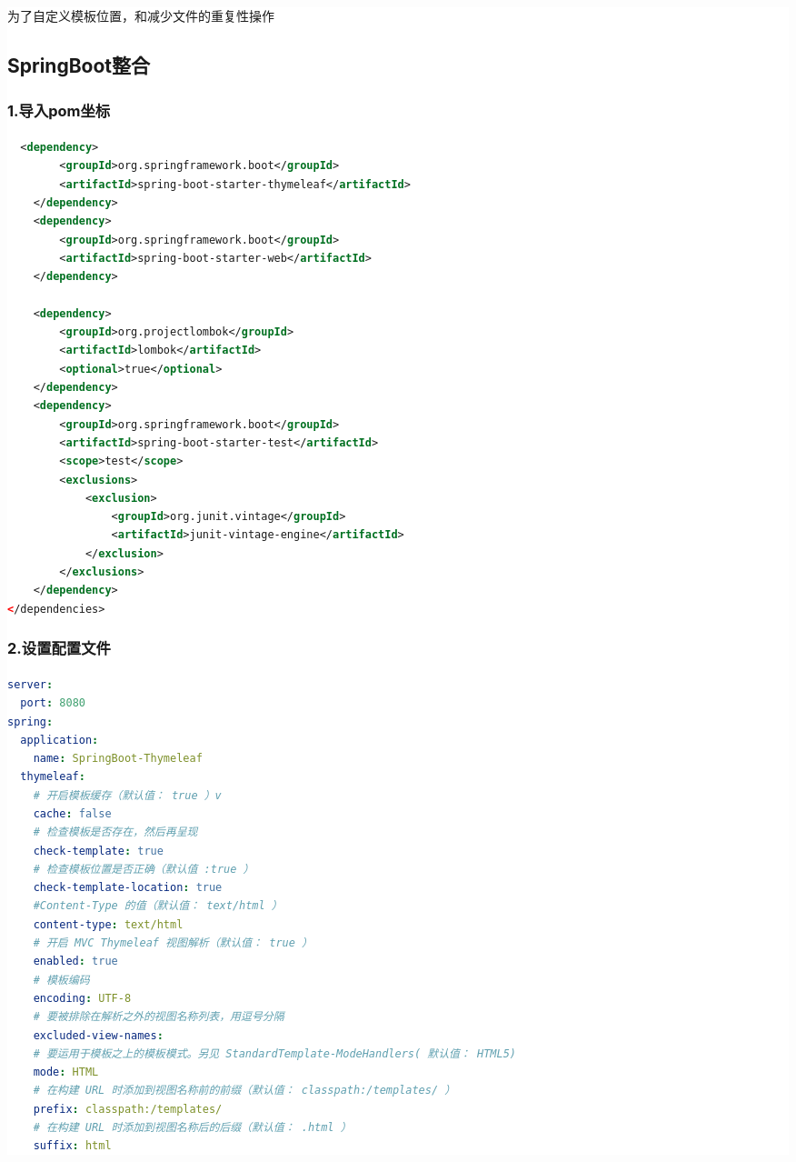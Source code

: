 为了自定义模板位置，和减少文件的重复性操作

## SpringBoot整合

### 1.导入pom坐标

```xml
  <dependency>
        <groupId>org.springframework.boot</groupId>
        <artifactId>spring-boot-starter-thymeleaf</artifactId>
    </dependency>
    <dependency>
        <groupId>org.springframework.boot</groupId>
        <artifactId>spring-boot-starter-web</artifactId>
    </dependency>

    <dependency>
        <groupId>org.projectlombok</groupId>
        <artifactId>lombok</artifactId>
        <optional>true</optional>
    </dependency>
    <dependency>
        <groupId>org.springframework.boot</groupId>
        <artifactId>spring-boot-starter-test</artifactId>
        <scope>test</scope>
        <exclusions>
            <exclusion>
                <groupId>org.junit.vintage</groupId>
                <artifactId>junit-vintage-engine</artifactId>
            </exclusion>
        </exclusions>
    </dependency>
</dependencies>
```

### 2.设置配置文件

```yaml
server:
  port: 8080
spring:
  application:
    name: SpringBoot-Thymeleaf
  thymeleaf:
    # 开启模板缓存（默认值： true ）v
    cache: false
    # 检查模板是否存在，然后再呈现
    check-template: true
    # 检查模板位置是否正确（默认值 :true ）
    check-template-location: true
    #Content-Type 的值（默认值： text/html ）
    content-type: text/html
    # 开启 MVC Thymeleaf 视图解析（默认值： true ）
    enabled: true
    # 模板编码
    encoding: UTF-8
    # 要被排除在解析之外的视图名称列表，⽤逗号分隔
    excluded-view-names:
    # 要运⽤于模板之上的模板模式。另⻅ StandardTemplate-ModeHandlers( 默认值： HTML5)
    mode: HTML
    # 在构建 URL 时添加到视图名称前的前缀（默认值： classpath:/templates/ ）
    prefix: classpath:/templates/
    # 在构建 URL 时添加到视图名称后的后缀（默认值： .html ）
    suffix: html
```